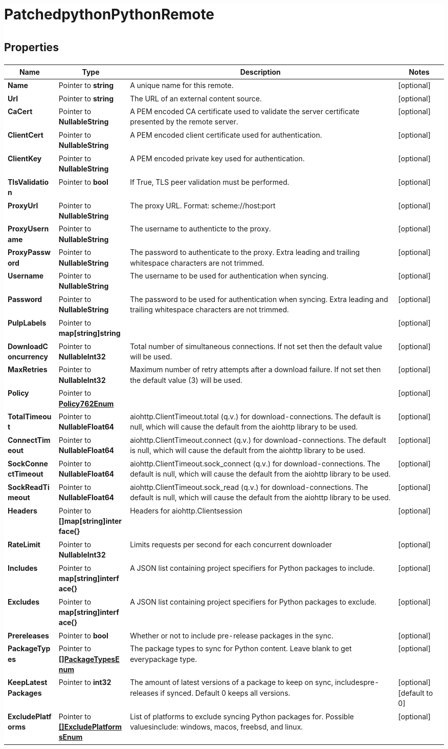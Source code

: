 # PatchedpythonPythonRemote

## Properties

Name | Type | Description | Notes
------------ | ------------- | ------------- | -------------
**Name** | Pointer to **string** | A unique name for this remote. | [optional] 
**Url** | Pointer to **string** | The URL of an external content source. | [optional] 
**CaCert** | Pointer to **NullableString** | A PEM encoded CA certificate used to validate the server certificate presented by the remote server. | [optional] 
**ClientCert** | Pointer to **NullableString** | A PEM encoded client certificate used for authentication. | [optional] 
**ClientKey** | Pointer to **NullableString** | A PEM encoded private key used for authentication. | [optional] 
**TlsValidation** | Pointer to **bool** | If True, TLS peer validation must be performed. | [optional] 
**ProxyUrl** | Pointer to **NullableString** | The proxy URL. Format: scheme://host:port | [optional] 
**ProxyUsername** | Pointer to **NullableString** | The username to authenticte to the proxy. | [optional] 
**ProxyPassword** | Pointer to **NullableString** | The password to authenticate to the proxy. Extra leading and trailing whitespace characters are not trimmed. | [optional] 
**Username** | Pointer to **NullableString** | The username to be used for authentication when syncing. | [optional] 
**Password** | Pointer to **NullableString** | The password to be used for authentication when syncing. Extra leading and trailing whitespace characters are not trimmed. | [optional] 
**PulpLabels** | Pointer to **map[string]string** |  | [optional] 
**DownloadConcurrency** | Pointer to **NullableInt32** | Total number of simultaneous connections. If not set then the default value will be used. | [optional] 
**MaxRetries** | Pointer to **NullableInt32** | Maximum number of retry attempts after a download failure. If not set then the default value (3) will be used. | [optional] 
**Policy** | Pointer to [**Policy762Enum**](Policy762Enum.md) |  | [optional] 
**TotalTimeout** | Pointer to **NullableFloat64** | aiohttp.ClientTimeout.total (q.v.) for download-connections. The default is null, which will cause the default from the aiohttp library to be used. | [optional] 
**ConnectTimeout** | Pointer to **NullableFloat64** | aiohttp.ClientTimeout.connect (q.v.) for download-connections. The default is null, which will cause the default from the aiohttp library to be used. | [optional] 
**SockConnectTimeout** | Pointer to **NullableFloat64** | aiohttp.ClientTimeout.sock_connect (q.v.) for download-connections. The default is null, which will cause the default from the aiohttp library to be used. | [optional] 
**SockReadTimeout** | Pointer to **NullableFloat64** | aiohttp.ClientTimeout.sock_read (q.v.) for download-connections. The default is null, which will cause the default from the aiohttp library to be used. | [optional] 
**Headers** | Pointer to **[]map[string]interface{}** | Headers for aiohttp.Clientsession | [optional] 
**RateLimit** | Pointer to **NullableInt32** | Limits requests per second for each concurrent downloader | [optional] 
**Includes** | Pointer to **map[string]interface{}** | A JSON list containing project specifiers for Python packages to include. | [optional] 
**Excludes** | Pointer to **map[string]interface{}** | A JSON list containing project specifiers for Python packages to exclude. | [optional] 
**Prereleases** | Pointer to **bool** | Whether or not to include pre-release packages in the sync. | [optional] 
**PackageTypes** | Pointer to [**[]PackageTypesEnum**](PackageTypesEnum.md) | The package types to sync for Python content. Leave blank to get everypackage type. | [optional] 
**KeepLatestPackages** | Pointer to **int32** | The amount of latest versions of a package to keep on sync, includespre-releases if synced. Default 0 keeps all versions. | [optional] [default to 0]
**ExcludePlatforms** | Pointer to [**[]ExcludePlatformsEnum**](ExcludePlatformsEnum.md) | List of platforms to exclude syncing Python packages for. Possible valuesinclude: windows, macos, freebsd, and linux. | [optional] 
